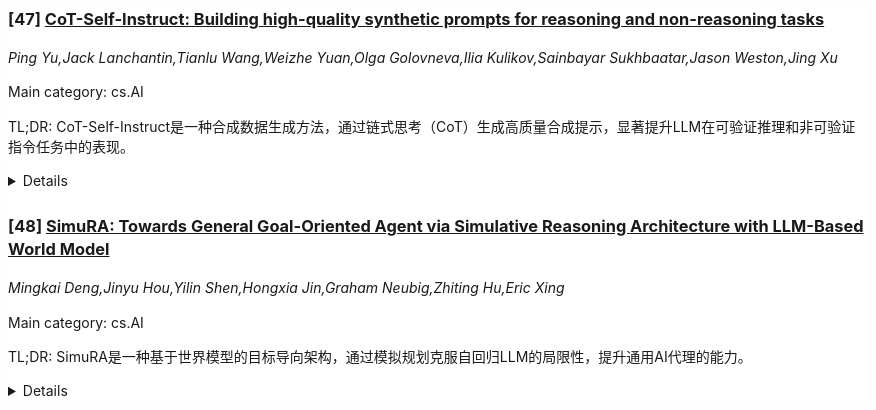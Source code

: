 ### [47] [CoT-Self-Instruct: Building high-quality synthetic prompts for reasoning and non-reasoning tasks](https://arxiv.org/abs/2507.23751)
*Ping Yu,Jack Lanchantin,Tianlu Wang,Weizhe Yuan,Olga Golovneva,Ilia Kulikov,Sainbayar Sukhbaatar,Jason Weston,Jing Xu*

Main category: cs.AI

TL;DR: CoT-Self-Instruct是一种合成数据生成方法，通过链式思考（CoT）生成高质量合成提示，显著提升LLM在可验证推理和非可验证指令任务中的表现。


<details><summary>Details</summary></details>


### [48] [SimuRA: Towards General Goal-Oriented Agent via Simulative Reasoning Architecture with LLM-Based World Model](https://arxiv.org/abs/2507.23773)
*Mingkai Deng,Jinyu Hou,Yilin Shen,Hongxia Jin,Graham Neubig,Zhiting Hu,Eric Xing*

Main category: cs.AI

TL;DR: SimuRA是一种基于世界模型的目标导向架构，通过模拟规划克服自回归LLM的局限性，提升通用AI代理的能力。


<details><summary>Details</summary></details>
